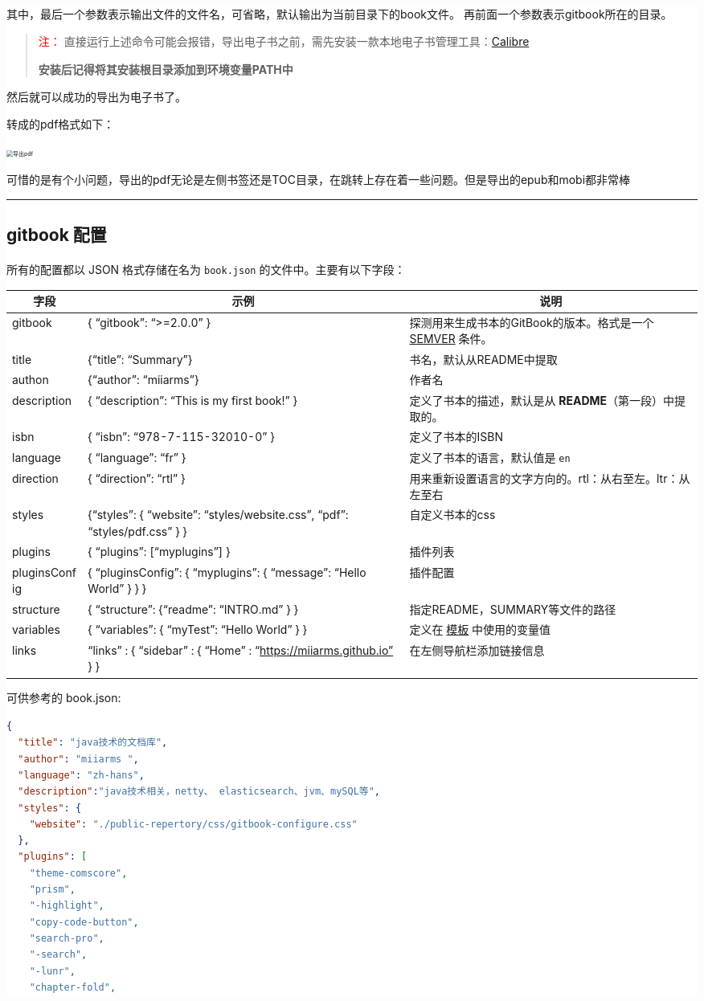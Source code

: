 其中，最后一个参数表示输出文件的文件名，可省略，默认输出为当前目录下的book文件。
再前面一个参数表示gitbook所在的目录。

> <font color="red">注：</font> 直接运行上述命令可能会报错，导出电子书之前，需先安装一款本地电子书管理工具：[Calibre](https://calibre-ebook.com/)
>
> **安装后记得将其安装根目录添加到环境变量PATH中**

然后就可以成功的导出为电子书了。

转成的pdf格式如下：

<img src="https://cdn.jsdelivr.net/gh/miiarms/typroa-image/moving/202302101244794.png" alt="导出pdf" style="zoom:50%;" />

可惜的是有个小问题，导出的pdf无论是左侧书签还是TOC目录，在跳转上存在着一些问题。但是导出的epub和mobi都非常棒

---

## gitbook 配置

所有的配置都以 JSON 格式存储在名为 `book.json` 的文件中。主要有以下字段：

| 字段          | 示例                                                         | 说明                                                         |
| ------------- | ------------------------------------------------------------ | ------------------------------------------------------------ |
| gitbook       | { “gitbook”: “>=2.0.0” }                                     | 探测用来生成书本的GitBook的版本。格式是一个 [SEMVER](http://semver.org/) 条件。 |
| title         | {“title”: “Summary”}                                         | 书名，默认从README中提取                                     |
| authon        | {“author”: “miiarms”}                                        | 作者名                                                       |
| description   | { “description”: “This is my first book!” }                  | 定义了书本的描述，默认是从 **README**（第一段）中提取的。    |
| isbn          | { “isbn”: “978-7-115-32010-0” }                              | 定义了书本的ISBN                                             |
| language      | { “language”: “fr” }                                         | 定义了书本的语言，默认值是 `en`                              |
| direction     | { “direction”: “rtl” }                                       | 用来重新设置语言的文字方向的。rtl：从右至左。ltr：从左至右   |
| styles        | {“styles”: { “website”: “styles/website.css”, “pdf”: “styles/pdf.css” } } | 自定义书本的css                                              |
| plugins       | { “plugins”: [“myplugins”] }                                 | 插件列表                                                     |
| pluginsConfig | { “pluginsConfig”: { “myplugins”: { “message”: “Hello World” } } } | 插件配置                                                     |
| structure     | { “structure”: {“readme”: “INTRO.md” } }                     | 指定README，SUMMARY等文件的路径                              |
| variables     | { “variables”: { “myTest”: “Hello World” } }                 | 定义在 [模板](https://chrisniael.gitbooks.io/gitbook-documentation/content/format/templating.html) 中使用的变量值 |
| links         | “links” : { “sidebar” : { “Home” : “https://miiarms.github.io” } } | 在左侧导航栏添加链接信息                                     |

可供参考的 book.json:

```json
{
  "title": "java技术的文档库",
  "author": "miiarms ",
  "language": "zh-hans",
  "description":"java技术相关，netty、 elasticsearch、jvm、mySQL等",
  "styles": {
    "website": "./public-repertory/css/gitbook-configure.css"
  },
  "plugins": [
    "theme-comscore",
    "prism",
    "-highlight",
    "copy-code-button",
    "search-pro",
    "-search",
    "-lunr",
	"chapter-fold",
```